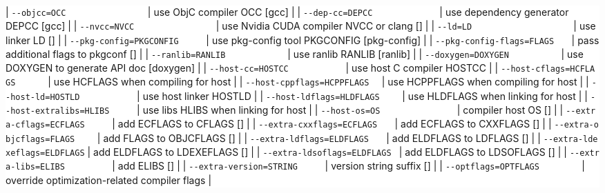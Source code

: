 | `--objcc=OCC                ` | use ObjC compiler OCC [gcc]                                                                                                                                                                                       |
| `--dep-cc=DEPCC             ` | use dependency generator DEPCC [gcc]                                                                                                                                                                              |
| `--nvcc=NVCC                ` | use Nvidia CUDA compiler NVCC or clang []                                                                                                                                                                         |
| `--ld=LD                    ` | use linker LD []                                                                                                                                                                                                  |
| `--pkg-config=PKGCONFIG     ` | use pkg-config tool PKGCONFIG [pkg-config]                                                                                                                                                                        |
| `--pkg-config-flags=FLAGS   ` | pass additional flags to pkgconf []                                                                                                                                                                               |
| `--ranlib=RANLIB            ` | use ranlib RANLIB [ranlib]                                                                                                                                                                                        |
| `--doxygen=DOXYGEN          ` | use DOXYGEN to generate API doc [doxygen]                                                                                                                                                                         |
| `--host-cc=HOSTCC           ` | use host C compiler HOSTCC                                                                                                                                                                                        |
| `--host-cflags=HCFLAGS      ` | use HCFLAGS when compiling for host                                                                                                                                                                               |
| `--host-cppflags=HCPPFLAGS  ` | use HCPPFLAGS when compiling for host                                                                                                                                                                             |
| `--host-ld=HOSTLD           ` | use host linker HOSTLD                                                                                                                                                                                            |
| `--host-ldflags=HLDFLAGS    ` | use HLDFLAGS when linking for host                                                                                                                                                                                |
| `--host-extralibs=HLIBS     ` | use libs HLIBS when linking for host                                                                                                                                                                              |
| `--host-os=OS               ` | compiler host OS []                                                                                                                                                                                               |
| `--extra-cflags=ECFLAGS     ` | add ECFLAGS to CFLAGS []                                                                                                                                                                                          |
| `--extra-cxxflags=ECFLAGS   ` | add ECFLAGS to CXXFLAGS []                                                                                                                                                                                        |
| `--extra-objcflags=FLAGS    ` | add FLAGS to OBJCFLAGS []                                                                                                                                                                                         |
| `--extra-ldflags=ELDFLAGS   ` | add ELDFLAGS to LDFLAGS []                                                                                                                                                                                        |
| `--extra-ldexeflags=ELDFLAGS` | add ELDFLAGS to LDEXEFLAGS []                                                                                                                                                                                     |
| `--extra-ldsoflags=ELDFLAGS ` | add ELDFLAGS to LDSOFLAGS []                                                                                                                                                                                      |
| `--extra-libs=ELIBS         ` | add ELIBS []                                                                                                                                                                                                      |
| `--extra-version=STRING     ` | version string suffix []                                                                                                                                                                                          |
| `--optflags=OPTFLAGS        ` | override optimization-related compiler flags                                                                                                                                                                      |